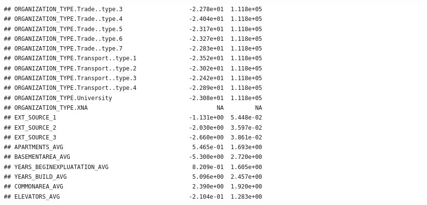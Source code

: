    ## ORGANIZATION_TYPE.Trade..type.3                   -2.278e+01  1.118e+05
    ## ORGANIZATION_TYPE.Trade..type.4                   -2.404e+01  1.118e+05
    ## ORGANIZATION_TYPE.Trade..type.5                   -2.317e+01  1.118e+05
    ## ORGANIZATION_TYPE.Trade..type.6                   -2.327e+01  1.118e+05
    ## ORGANIZATION_TYPE.Trade..type.7                   -2.283e+01  1.118e+05
    ## ORGANIZATION_TYPE.Transport..type.1               -2.352e+01  1.118e+05
    ## ORGANIZATION_TYPE.Transport..type.2               -2.302e+01  1.118e+05
    ## ORGANIZATION_TYPE.Transport..type.3               -2.242e+01  1.118e+05
    ## ORGANIZATION_TYPE.Transport..type.4               -2.289e+01  1.118e+05
    ## ORGANIZATION_TYPE.University                      -2.308e+01  1.118e+05
    ## ORGANIZATION_TYPE.XNA                                     NA         NA
    ## EXT_SOURCE_1                                      -1.131e+00  5.448e-02
    ## EXT_SOURCE_2                                      -2.030e+00  3.597e-02
    ## EXT_SOURCE_3                                      -2.660e+00  3.861e-02
    ## APARTMENTS_AVG                                     5.465e-01  1.693e+00
    ## BASEMENTAREA_AVG                                  -5.300e+00  2.720e+00
    ## YEARS_BEGINEXPLUATATION_AVG                        8.209e-01  1.605e+00
    ## YEARS_BUILD_AVG                                    5.096e+00  2.457e+00
    ## COMMONAREA_AVG                                     2.390e+00  1.920e+00
    ## ELEVATORS_AVG                                     -2.104e-01  1.283e+00